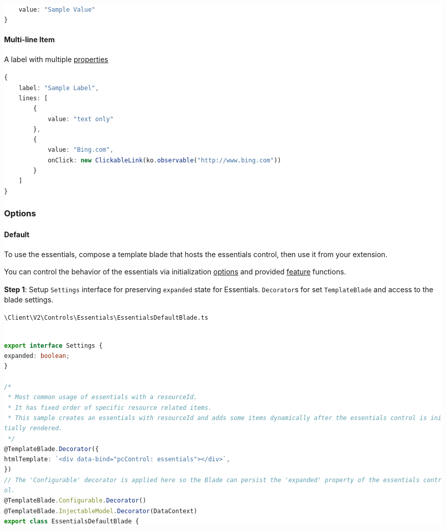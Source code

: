 ```typescript
    value: "Sample Value"
}
```

<a name="essentials-control-type-of-items-multi-line-item"></a>
#### Multi-line Item
A label with multiple [properties](#essentialsProperties)
```typescript
{
    label: "Sample Label",
    lines: [
    	{
            value: "text only"
        },
        {
            value: "Bing.com",
            onClick: new ClickableLink(ko.observable("http://www.bing.com"))
        }
    ]
}
```

<a name="essentials-control-options"></a>
### Options
<a name="defaultEssentials"></a>
<a name="essentials-control-options-default"></a>
#### Default

To use the essentials, compose a template blade that hosts the essentials control, then use it from your extension.

You can control the behavior of the essentials via initialization [options](#essentialsOptions) and provided [feature](#essentialsFeatures) functions.

**Step 1**: Setup `Settings` interface for preserving `expanded` state for Essentials. `Decorator`s for set `TemplateBlade` and access to the blade settings.

`\Client\V2\Controls\Essentials\EssentialsDefaultBlade.ts`

```typescript

export interface Settings {
expanded: boolean;
}

/*
 * Most common usage of essentials with a resourceId.
 * It has fixed order of specific resource related items.
 * This sample creates an essentials with resourceId and adds some items dynamically after the essentials control is initially rendered.
 */
@TemplateBlade.Decorator({
htmlTemplate: `<div data-bind="pcControl: essentials"></div>`,
})
// The 'Configurable' decorator is applied here so the Blade can persist the 'expanded' property of the essentials control.
@TemplateBlade.Configurable.Decorator()
@TemplateBlade.InjectableModel.Decorator(DataContext)
export class EssentialsDefaultBlade {

```
